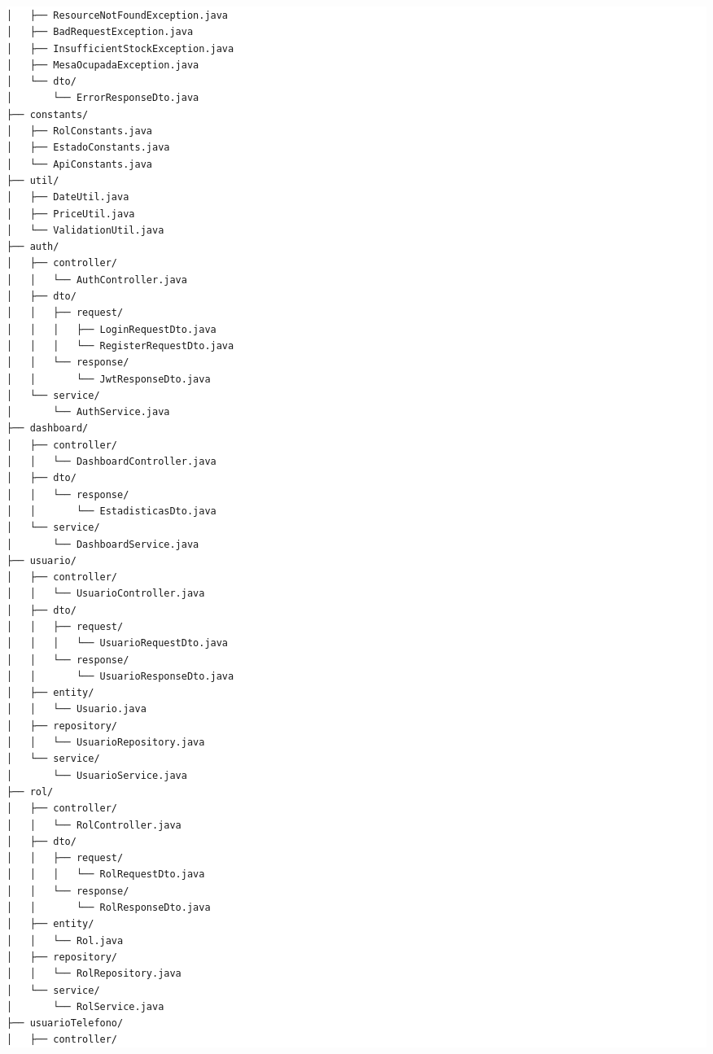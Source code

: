 ```
│   ├── ResourceNotFoundException.java
│   ├── BadRequestException.java
│   ├── InsufficientStockException.java
│   ├── MesaOcupadaException.java
│   └── dto/
│       └── ErrorResponseDto.java
├── constants/
│   ├── RolConstants.java
│   ├── EstadoConstants.java
│   └── ApiConstants.java
├── util/
│   ├── DateUtil.java
│   ├── PriceUtil.java
│   └── ValidationUtil.java
├── auth/
│   ├── controller/
│   │   └── AuthController.java
│   ├── dto/
│   │   ├── request/
│   │   │   ├── LoginRequestDto.java
│   │   │   └── RegisterRequestDto.java
│   │   └── response/
│   │       └── JwtResponseDto.java
│   └── service/
│       └── AuthService.java
├── dashboard/
│   ├── controller/
│   │   └── DashboardController.java
│   ├── dto/
│   │   └── response/
│   │       └── EstadisticasDto.java
│   └── service/
│       └── DashboardService.java
├── usuario/
│   ├── controller/
│   │   └── UsuarioController.java
│   ├── dto/
│   │   ├── request/
│   │   │   └── UsuarioRequestDto.java
│   │   └── response/
│   │       └── UsuarioResponseDto.java
│   ├── entity/
│   │   └── Usuario.java
│   ├── repository/
│   │   └── UsuarioRepository.java
│   └── service/
│       └── UsuarioService.java
├── rol/
│   ├── controller/
│   │   └── RolController.java
│   ├── dto/
│   │   ├── request/
│   │   │   └── RolRequestDto.java
│   │   └── response/
│   │       └── RolResponseDto.java
│   ├── entity/
│   │   └── Rol.java
│   ├── repository/
│   │   └── RolRepository.java
│   └── service/
│       └── RolService.java
├── usuarioTelefono/
│   ├── controller/
```